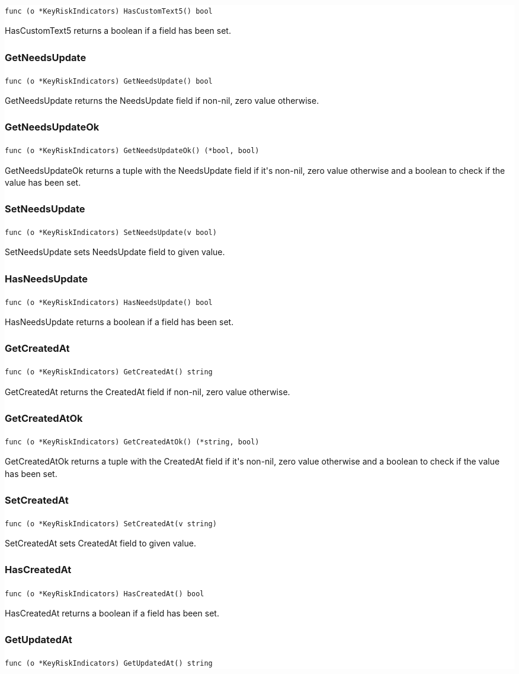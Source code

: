 `func (o *KeyRiskIndicators) HasCustomText5() bool`

HasCustomText5 returns a boolean if a field has been set.

### GetNeedsUpdate

`func (o *KeyRiskIndicators) GetNeedsUpdate() bool`

GetNeedsUpdate returns the NeedsUpdate field if non-nil, zero value otherwise.

### GetNeedsUpdateOk

`func (o *KeyRiskIndicators) GetNeedsUpdateOk() (*bool, bool)`

GetNeedsUpdateOk returns a tuple with the NeedsUpdate field if it's non-nil, zero value otherwise
and a boolean to check if the value has been set.

### SetNeedsUpdate

`func (o *KeyRiskIndicators) SetNeedsUpdate(v bool)`

SetNeedsUpdate sets NeedsUpdate field to given value.

### HasNeedsUpdate

`func (o *KeyRiskIndicators) HasNeedsUpdate() bool`

HasNeedsUpdate returns a boolean if a field has been set.

### GetCreatedAt

`func (o *KeyRiskIndicators) GetCreatedAt() string`

GetCreatedAt returns the CreatedAt field if non-nil, zero value otherwise.

### GetCreatedAtOk

`func (o *KeyRiskIndicators) GetCreatedAtOk() (*string, bool)`

GetCreatedAtOk returns a tuple with the CreatedAt field if it's non-nil, zero value otherwise
and a boolean to check if the value has been set.

### SetCreatedAt

`func (o *KeyRiskIndicators) SetCreatedAt(v string)`

SetCreatedAt sets CreatedAt field to given value.

### HasCreatedAt

`func (o *KeyRiskIndicators) HasCreatedAt() bool`

HasCreatedAt returns a boolean if a field has been set.

### GetUpdatedAt

`func (o *KeyRiskIndicators) GetUpdatedAt() string`

